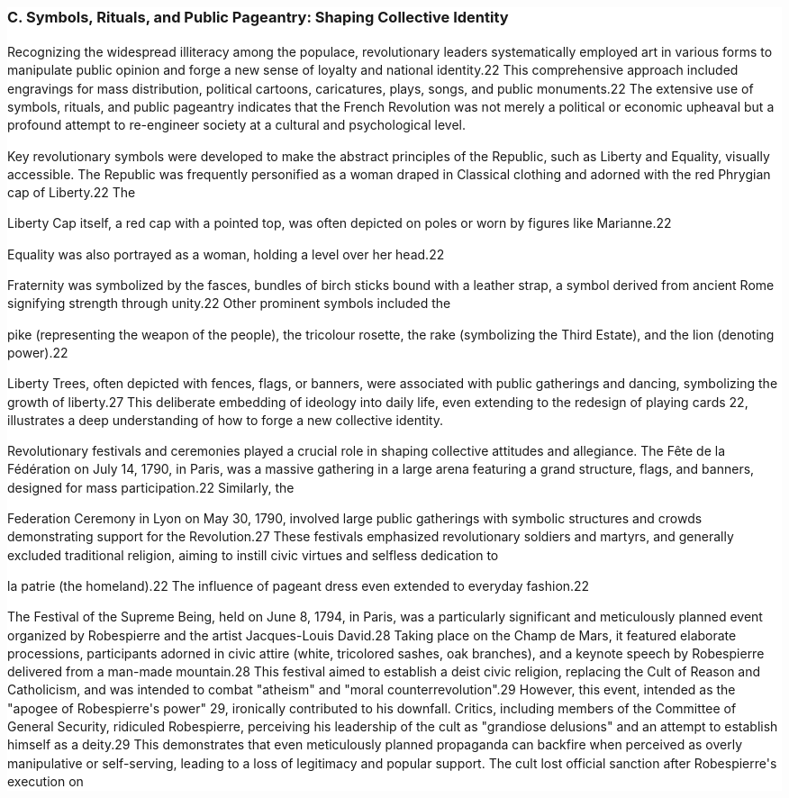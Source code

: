   

### C. Symbols, Rituals, and Public Pageantry: Shaping Collective Identity

  

Recognizing the widespread illiteracy among the populace, revolutionary leaders systematically employed art in various forms to manipulate public opinion and forge a new sense of loyalty and national identity.22 This comprehensive approach included engravings for mass distribution, political cartoons, caricatures, plays, songs, and public monuments.22 The extensive use of symbols, rituals, and public pageantry indicates that the French Revolution was not merely a political or economic upheaval but a profound attempt to re-engineer society at a cultural and psychological level.

Key revolutionary symbols were developed to make the abstract principles of the Republic, such as Liberty and Equality, visually accessible. The Republic was frequently personified as a woman draped in Classical clothing and adorned with the red Phrygian cap of Liberty.22 The

Liberty Cap itself, a red cap with a pointed top, was often depicted on poles or worn by figures like Marianne.22

Equality was also portrayed as a woman, holding a level over her head.22

Fraternity was symbolized by the fasces, bundles of birch sticks bound with a leather strap, a symbol derived from ancient Rome signifying strength through unity.22 Other prominent symbols included the

pike (representing the weapon of the people), the tricolour rosette, the rake (symbolizing the Third Estate), and the lion (denoting power).22

Liberty Trees, often depicted with fences, flags, or banners, were associated with public gatherings and dancing, symbolizing the growth of liberty.27 This deliberate embedding of ideology into daily life, even extending to the redesign of playing cards 22, illustrates a deep understanding of how to forge a new collective identity.

Revolutionary festivals and ceremonies played a crucial role in shaping collective attitudes and allegiance. The Fête de la Fédération on July 14, 1790, in Paris, was a massive gathering in a large arena featuring a grand structure, flags, and banners, designed for mass participation.22 Similarly, the

Federation Ceremony in Lyon on May 30, 1790, involved large public gatherings with symbolic structures and crowds demonstrating support for the Revolution.27 These festivals emphasized revolutionary soldiers and martyrs, and generally excluded traditional religion, aiming to instill civic virtues and selfless dedication to

la patrie (the homeland).22 The influence of pageant dress even extended to everyday fashion.22

The Festival of the Supreme Being, held on June 8, 1794, in Paris, was a particularly significant and meticulously planned event organized by Robespierre and the artist Jacques-Louis David.28 Taking place on the Champ de Mars, it featured elaborate processions, participants adorned in civic attire (white, tricolored sashes, oak branches), and a keynote speech by Robespierre delivered from a man-made mountain.28 This festival aimed to establish a deist civic religion, replacing the Cult of Reason and Catholicism, and was intended to combat "atheism" and "moral counterrevolution".29 However, this event, intended as the "apogee of Robespierre's power" 29, ironically contributed to his downfall. Critics, including members of the Committee of General Security, ridiculed Robespierre, perceiving his leadership of the cult as "grandiose delusions" and an attempt to establish himself as a deity.29 This demonstrates that even meticulously planned propaganda can backfire when perceived as overly manipulative or self-serving, leading to a loss of legitimacy and popular support. The cult lost official sanction after Robespierre's execution on
